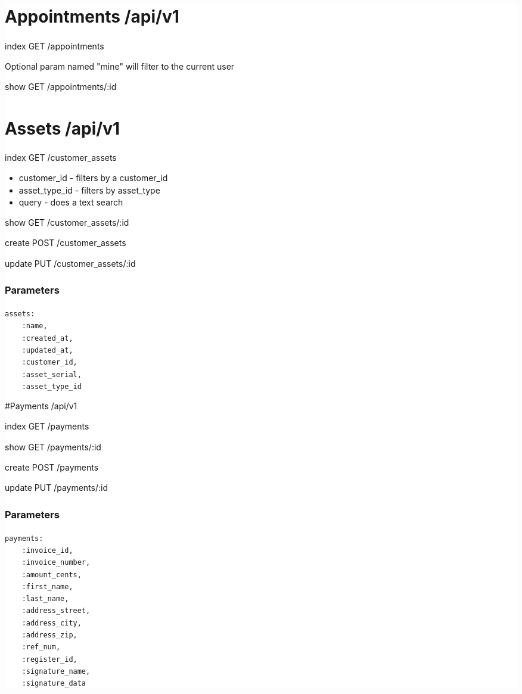 # Appointments /api/v1
index GET /appointments

Optional param named "mine" will filter to the current user

show GET /appointments/:id

# Assets /api/v1

index GET /customer_assets

*  customer_id - filters by a customer_id
*  asset_type_id - filters by asset_type
*  query - does a text search

show GET /customer_assets/:id

create POST /customer_assets

update PUT /customer_assets/:id

### Parameters
```
assets:
    :name,
    :created_at,
    :updated_at,
    :customer_id,
    :asset_serial,
    :asset_type_id
```

#Payments /api/v1

index GET /payments

show GET /payments/:id

create POST /payments

update PUT /payments/:id

### Parameters
```
payments:
    :invoice_id,
    :invoice_number,
    :amount_cents,
    :first_name,
    :last_name,
    :address_street,
    :address_city,
    :address_zip,
    :ref_num,
    :register_id,
    :signature_name,
    :signature_data
```